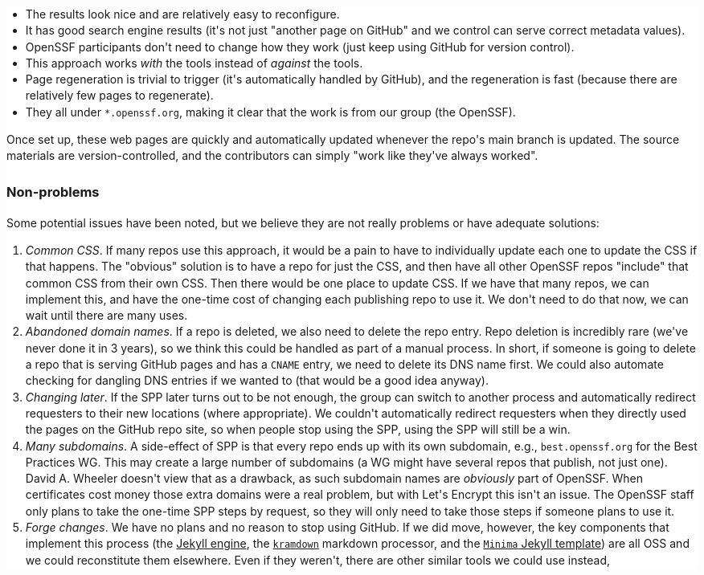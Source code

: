 * The results look nice and are relatively easy to reconfigure.
* It has good search engine results (it's not just "another page on GitHub"
  and we control can serve correct metadata values).
* OpenSSF participants don't need to change how they work
  (just keep using GitHub for version control).
* This approach works *with* the tools instead of *against* the tools.
* Page regeneration is trivial to trigger (it's automatically handled
  by GitHub), and the regeneration is fast
  (because there are relatively few pages to regenerate).
* They all under `*.openssf.org`, making it clear that the work is from
  our group (the OpenSSF).

Once set up, these web pages are quickly and automatically updated
whenever the repo's main branch is updated. The source materials are
version-controlled, and the contributors can simply
"work like they've always worked".

### Non-problems

Some potential issues have been noted, but we believe
they are not really problems or have adequate solutions:

1. *Common CSS*. If many repos use this approach,
   it would be a pain to have to individually update each one to
   update the CSS if that happens.
   The "obvious" solution is to have a repo for just the CSS,
   and then have all other OpenSSF repos "include" that common CSS
   from their own CSS.
   Then there would be one place to update CSS.
   If we have that many repos, we can implement this, and have the
   one-time cost of changing each publishing repo to use it.
   We don't need to do that now, we can wait until there are many uses.
2. *Abandoned domain names*. If a repo is deleted,
   we also need to delete the repo entry.
   Repo deletion is incredibly rare (we've never done it in 3 years),
   so we think this could be handled as part of a manual process.
   In short, if someone is going to delete a repo that is serving
   GitHub pages and has a `CNAME` entry, we need to delete its DNS name first.
   We could also automate checking for dangling DNS entries if we wanted to
   (that would be a good idea anyway).
3. *Changing later*. If the SPP later turns out to be not enough,
   the group can switch to another process and automatically redirect
   requesters to their new locations (where appropriate).
   We couldn't automatically redirect requesters when they
   directly used the pages on the GitHub repo site,
   so when people stop using the SPP, using the SPP will still be a win.
4. *Many subdomains*.
   A side-effect of SPP is that every repo ends up with its own
   subdomain, e.g., `best.openssf.org` for the Best Practices WG.
   This may create a large number of subdomains (a WG might have several repos
   that publish, not just one).
   David A. Wheeler doesn't view that as a drawback,
   as such subdomain names are *obviously* part of OpenSSF.
   When certificates cost money those extra domains were a real problem,
   but with Let's Encrypt this isn't an issue.
   The OpenSSF staff only plans to take the one-time SPP steps
   by request, so they will only need to take those steps
   if someone plans to use it.
5. *Forge changes*. We have no plans and no reason to stop using GitHub.
   If we did move, however, the key components that implement this process
   (the [Jekyll engine](https://jekyllrb.com/docs/),
   the [`kramdown`](https://kramdown.gettalong.org/) markdown processor, and the
   [`Minima` Jekyll template](https://github.com/jekyll/minima))
   are all OSS and we could reconstitute them elsewhere.
   Even if they weren't, there are other similar tools we could use instead,